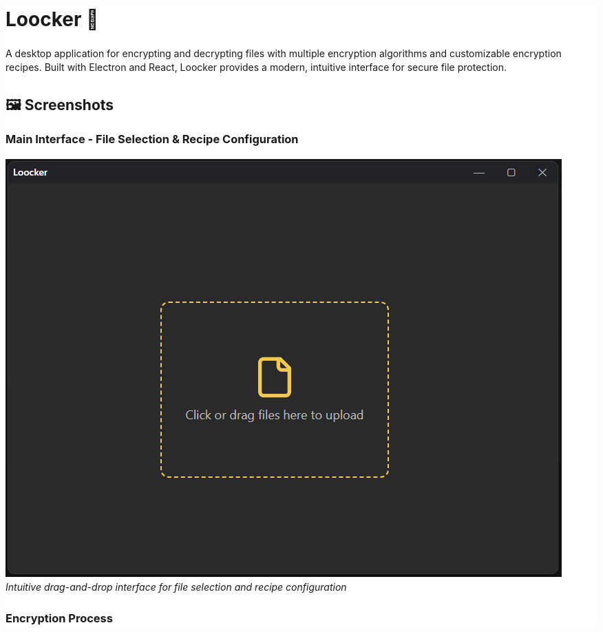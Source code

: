# Loocker 🔐

A desktop application for encrypting and decrypting files with multiple encryption algorithms and customizable encryption recipes. Built with Electron and React, Loocker provides a modern, intuitive interface for secure file protection.

## 🖼️ Screenshots

### Main Interface - File Selection & Recipe Configuration
![App Interface with Drag and Drop](images/github/app_drag_and_drop.png)
*Intuitive drag-and-drop interface for file selection and recipe configuration*

### Encryption Process
